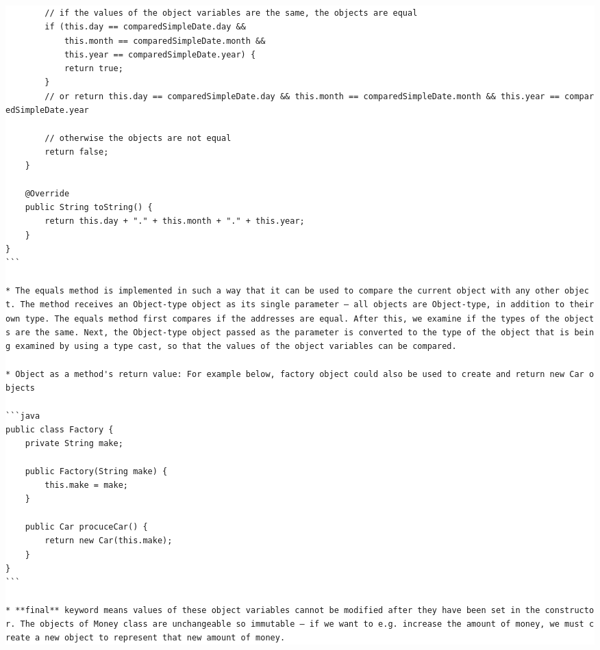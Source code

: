            // if the values of the object variables are the same, the objects are equal
            if (this.day == comparedSimpleDate.day &&
                this.month == comparedSimpleDate.month &&
                this.year == comparedSimpleDate.year) {
                return true;
            }
            // or return this.day == comparedSimpleDate.day && this.month == comparedSimpleDate.month && this.year == comparedSimpleDate.year

            // otherwise the objects are not equal
            return false;
        }

        @Override
        public String toString() {
            return this.day + "." + this.month + "." + this.year;
        }
    }
    ```

    * The equals method is implemented in such a way that it can be used to compare the current object with any other object. The method receives an Object-type object as its single parameter — all objects are Object-type, in addition to their own type. The equals method first compares if the addresses are equal. After this, we examine if the types of the objects are the same. Next, the Object-type object passed as the parameter is converted to the type of the object that is being examined by using a type cast, so that the values of the object variables can be compared. 

    * Object as a method's return value: For example below, factory object could also be used to create and return new Car objects

    ```java
    public class Factory {
        private String make;

        public Factory(String make) {
            this.make = make;
        }

        public Car procuceCar() {
            return new Car(this.make);
        }
    }
    ```

    * **final** keyword means values of these object variables cannot be modified after they have been set in the constructor. The objects of Money class are unchangeable so immutable — if we want to e.g. increase the amount of money, we must create a new object to represent that new amount of money.









